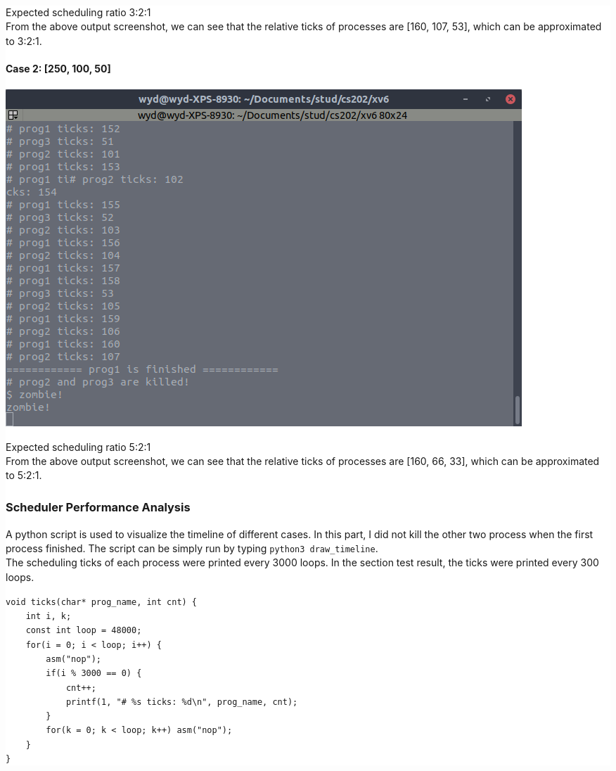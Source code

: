 Expected scheduling ratio 3:2:1 </br>
From the above output screenshot, we can see that the relative ticks of processes are [160, 107, 53], which can be approximated to 3:2:1.

#### Case 2: [250, 100, 50]
![alt text](https://github.com/yidiwang21/cs202/blob/master/lab1/figs/part2_demo_case1.png?raw=true)

Expected scheduling ratio 5:2:1 </br>
From the above output screenshot, we can see that the relative ticks of processes are [160, 66, 33], which can be approximated to 5:2:1.

### Scheduler Performance Analysis
A python script is used to visualize the timeline of different cases. In this part, I did not kill the other two process when the first process finished. The script can be simply run by typing ```python3 draw_timeline```. </br>
The scheduling ticks of each process were printed every 3000 loops. In the section test result, the ticks were printed every 300 loops.
```
void ticks(char* prog_name, int cnt) {
    int i, k;
    const int loop = 48000;
    for(i = 0; i < loop; i++) {
        asm("nop");  
        if(i % 3000 == 0) {
            cnt++;
            printf(1, "# %s ticks: %d\n", prog_name, cnt);
        }     
        for(k = 0; k < loop; k++) asm("nop");
    }
}
```
